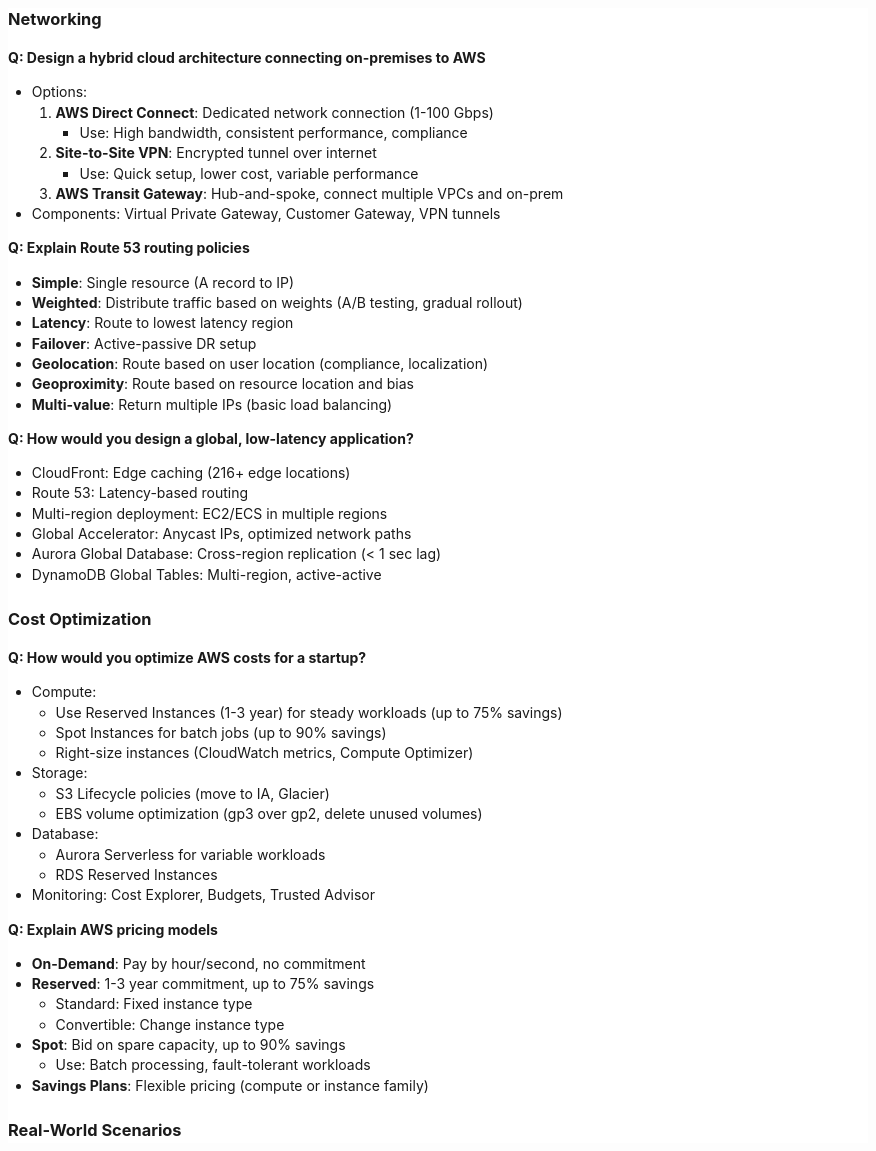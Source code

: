 ### Networking

**Q: Design a hybrid cloud architecture connecting on-premises to AWS**
- Options:
  1. **AWS Direct Connect**: Dedicated network connection (1-100 Gbps)
     - Use: High bandwidth, consistent performance, compliance
  2. **Site-to-Site VPN**: Encrypted tunnel over internet
     - Use: Quick setup, lower cost, variable performance
  3. **AWS Transit Gateway**: Hub-and-spoke, connect multiple VPCs and on-prem
- Components: Virtual Private Gateway, Customer Gateway, VPN tunnels

**Q: Explain Route 53 routing policies**
- **Simple**: Single resource (A record to IP)
- **Weighted**: Distribute traffic based on weights (A/B testing, gradual rollout)
- **Latency**: Route to lowest latency region
- **Failover**: Active-passive DR setup
- **Geolocation**: Route based on user location (compliance, localization)
- **Geoproximity**: Route based on resource location and bias
- **Multi-value**: Return multiple IPs (basic load balancing)

**Q: How would you design a global, low-latency application?**
- CloudFront: Edge caching (216+ edge locations)
- Route 53: Latency-based routing
- Multi-region deployment: EC2/ECS in multiple regions
- Global Accelerator: Anycast IPs, optimized network paths
- Aurora Global Database: Cross-region replication (< 1 sec lag)
- DynamoDB Global Tables: Multi-region, active-active

### Cost Optimization

**Q: How would you optimize AWS costs for a startup?**
- Compute:
  - Use Reserved Instances (1-3 year) for steady workloads (up to 75% savings)
  - Spot Instances for batch jobs (up to 90% savings)
  - Right-size instances (CloudWatch metrics, Compute Optimizer)
- Storage:
  - S3 Lifecycle policies (move to IA, Glacier)
  - EBS volume optimization (gp3 over gp2, delete unused volumes)
- Database:
  - Aurora Serverless for variable workloads
  - RDS Reserved Instances
- Monitoring: Cost Explorer, Budgets, Trusted Advisor

**Q: Explain AWS pricing models**
- **On-Demand**: Pay by hour/second, no commitment
- **Reserved**: 1-3 year commitment, up to 75% savings
  - Standard: Fixed instance type
  - Convertible: Change instance type
- **Spot**: Bid on spare capacity, up to 90% savings
  - Use: Batch processing, fault-tolerant workloads
- **Savings Plans**: Flexible pricing (compute or instance family)

### Real-World Scenarios
